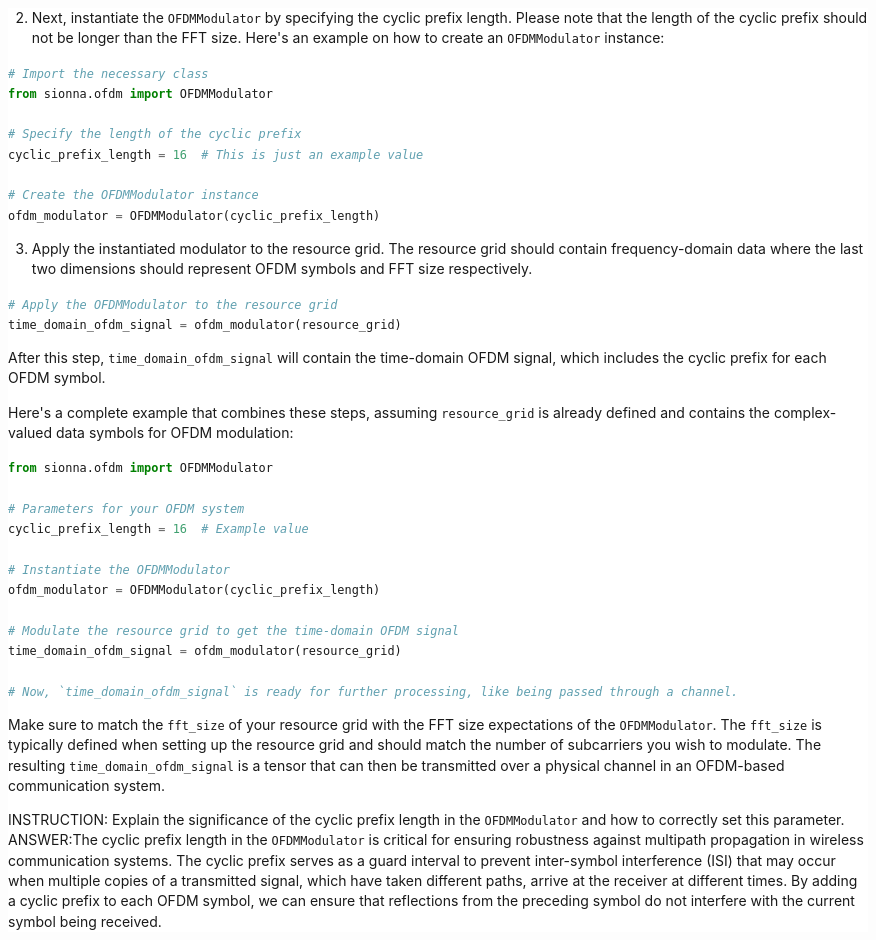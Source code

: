 2. Next, instantiate the `OFDMModulator` by specifying the cyclic prefix length. Please note that the length of the cyclic prefix should not be longer than the FFT size. Here's an example on how to create an `OFDMModulator` instance:

```python
# Import the necessary class
from sionna.ofdm import OFDMModulator

# Specify the length of the cyclic prefix
cyclic_prefix_length = 16  # This is just an example value

# Create the OFDMModulator instance
ofdm_modulator = OFDMModulator(cyclic_prefix_length)
```

3. Apply the instantiated modulator to the resource grid. The resource grid should contain frequency-domain data where the last two dimensions should represent OFDM symbols and FFT size respectively.

```python
# Apply the OFDMModulator to the resource grid
time_domain_ofdm_signal = ofdm_modulator(resource_grid)
```

After this step, `time_domain_ofdm_signal` will contain the time-domain OFDM signal, which includes the cyclic prefix for each OFDM symbol.

Here's a complete example that combines these steps, assuming `resource_grid` is already defined and contains the complex-valued data symbols for OFDM modulation:

```python
from sionna.ofdm import OFDMModulator

# Parameters for your OFDM system
cyclic_prefix_length = 16  # Example value

# Instantiate the OFDMModulator
ofdm_modulator = OFDMModulator(cyclic_prefix_length)

# Modulate the resource grid to get the time-domain OFDM signal
time_domain_ofdm_signal = ofdm_modulator(resource_grid)

# Now, `time_domain_ofdm_signal` is ready for further processing, like being passed through a channel.
```

Make sure to match the `fft_size` of your resource grid with the FFT size expectations of the `OFDMModulator`. The `fft_size` is typically defined when setting up the resource grid and should match the number of subcarriers you wish to modulate. The resulting `time_domain_ofdm_signal` is a tensor that can then be transmitted over a physical channel in an OFDM-based communication system.

INSTRUCTION: Explain the significance of the cyclic prefix length in the `OFDMModulator` and how to correctly set this parameter.
ANSWER:The cyclic prefix length in the `OFDMModulator` is critical for ensuring robustness against multipath propagation in wireless communication systems. The cyclic prefix serves as a guard interval to prevent inter-symbol interference (ISI) that may occur when multiple copies of a transmitted signal, which have taken different paths, arrive at the receiver at different times. By adding a cyclic prefix to each OFDM symbol, we can ensure that reflections from the preceding symbol do not interfere with the current symbol being received.
